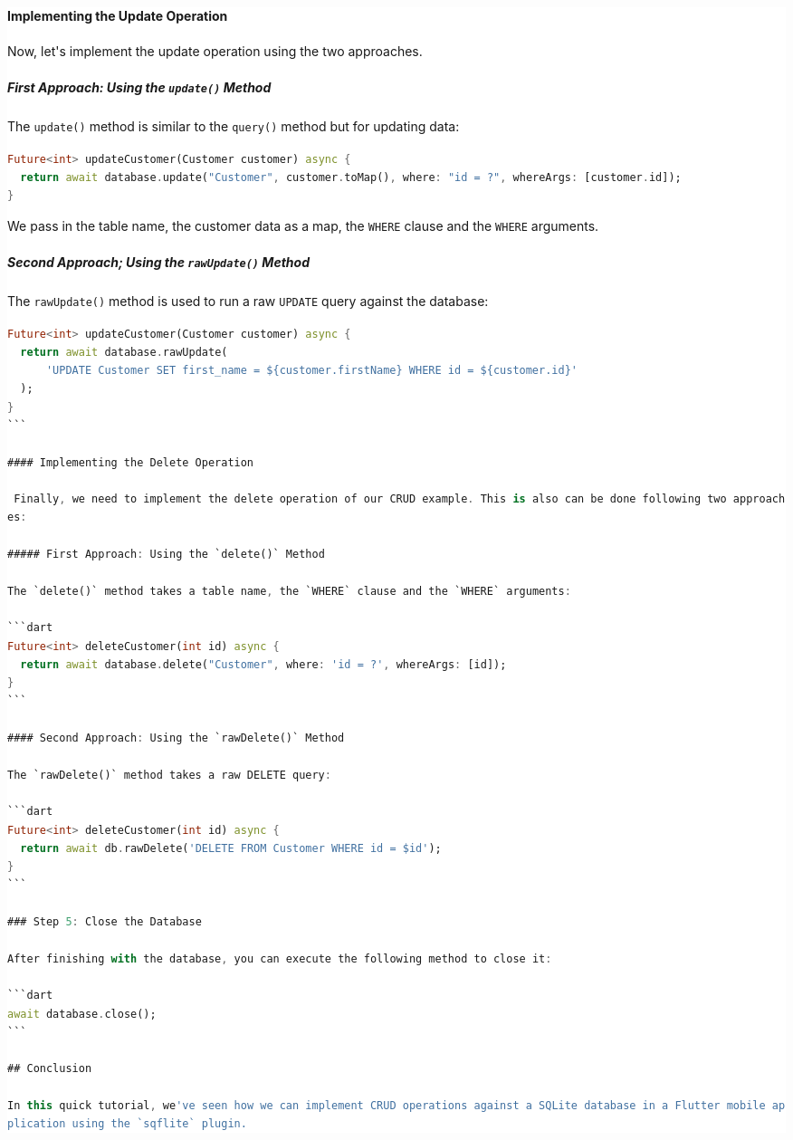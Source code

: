 #### Implementing the Update Operation

Now, let's implement the update operation using the two approaches.

##### First Approach: Using the `update()` Method

The `update()` method is similar to the `query()` method but for updating data:

```dart
Future<int> updateCustomer(Customer customer) async {
  return await database.update("Customer", customer.toMap(), where: "id = ?", whereArgs: [customer.id]);
}
```

We pass in the table name, the customer data as a map, the `WHERE` clause and the `WHERE` arguments. 

##### Second Approach; Using the `rawUpdate()` Method

The `rawUpdate()` method is used to run a raw `UPDATE` query against the database:

````dart
Future<int> updateCustomer(Customer customer) async {
  return await database.rawUpdate(
      'UPDATE Customer SET first_name = ${customer.firstName} WHERE id = ${customer.id}'
  );
}
```

#### Implementing the Delete Operation
 
 Finally, we need to implement the delete operation of our CRUD example. This is also can be done following two approaches:

##### First Approach: Using the `delete()` Method

The `delete()` method takes a table name, the `WHERE` clause and the `WHERE` arguments:

```dart
Future<int> deleteCustomer(int id) async {
  return await database.delete("Customer", where: 'id = ?', whereArgs: [id]);
}
```

#### Second Approach: Using the `rawDelete()` Method

The `rawDelete()` method takes a raw DELETE query:

```dart
Future<int> deleteCustomer(int id) async {
  return await db.rawDelete('DELETE FROM Customer WHERE id = $id');
}
```

### Step 5: Close the Database

After finishing with the database, you can execute the following method to close it:

```dart
await database.close();
```

## Conclusion

In this quick tutorial, we've seen how we can implement CRUD operations against a SQLite database in a Flutter mobile application using the `sqflite` plugin.
